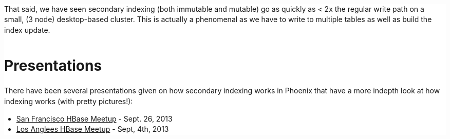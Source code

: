 That said, we have seen secondary indexing (both immutable and mutable) go as quickly as < 2x the regular write path on a small, (3 node) desktop-based cluster. This is actually a phenomenal as we have to write to multiple tables as well as build the index update.

# Presentations
There have been several presentations given on how secondary indexing works in Phoenix that have a more indepth look at how indexing works (with pretty pictures!):
 * [San Francisco HBase Meetup](http://files.meetup.com/1350427/PhoenixIndexing-SF-HUG_09-26-13.pptx) - Sept. 26, 2013
 * [Los Anglees HBase Meetup](http://www.slideshare.net/jesse_yates/phoenix-secondary-indexing-la-hug-sept-9th-2013) - Sept, 4th, 2013
